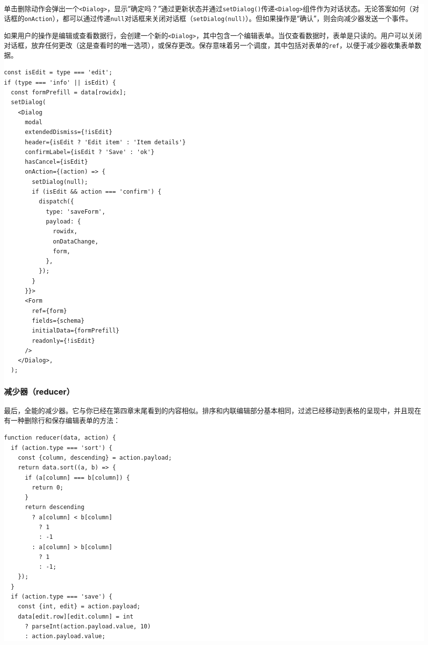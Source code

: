 单击删除动作会弹出一个`<Dialog>`，显示“确定吗？”通过更新状态并通过`setDialog()`传递`<Dialog>`组件作为对话状态。无论答案如何（对话框的`onAction`），都可以通过传递`null`对话框来关闭对话框（`setDialog(null)`）。但如果操作是“确认”，则会向减少器发送一个事件。

如果用户的操作是编辑或查看数据行，会创建一个新的`<Dialog>`，其中包含一个编辑表单。当仅查看数据时，表单是只读的。用户可以关闭对话框，放弃任何更改（这是查看时的唯一选项），或保存更改。保存意味着另一个调度，其中包括对表单的`ref`，以便于减少器收集表单数据。

```
const isEdit = type === 'edit';
if (type === 'info' || isEdit) {
  const formPrefill = data[rowidx];
  setDialog(
    <Dialog
      modal
      extendedDismiss={!isEdit}
      header={isEdit ? 'Edit item' : 'Item details'}
      confirmLabel={isEdit ? 'Save' : 'ok'}
      hasCancel={isEdit}
      onAction={(action) => {
        setDialog(null);
        if (isEdit && action === 'confirm') {
          dispatch({
            type: 'saveForm',
            payload: {
              rowidx,
              onDataChange,
              form,
            },
          });
        }
      }}>
      <Form
        ref={form}
        fields={schema}
        initialData={formPrefill}
        readonly={!isEdit}
      />
    </Dialog>,
  );
```

### 减少器（reducer）

最后，全能的减少器。它与你已经在第四章末尾看到的内容相似。排序和内联编辑部分基本相同，过滤已经移动到表格的呈现中，并且现在有一种删除行和保存编辑表单的方法：

```
function reducer(data, action) {
  if (action.type === 'sort') {
    const {column, descending} = action.payload;
    return data.sort((a, b) => {
      if (a[column] === b[column]) {
        return 0;
      }
      return descending
        ? a[column] < b[column]
          ? 1
          : -1
        : a[column] > b[column]
          ? 1
          : -1;
    });
  }
  if (action.type === 'save') {
    const {int, edit} = action.payload;
    data[edit.row][edit.column] = int
      ? parseInt(action.payload.value, 10)
      : action.payload.value;
```